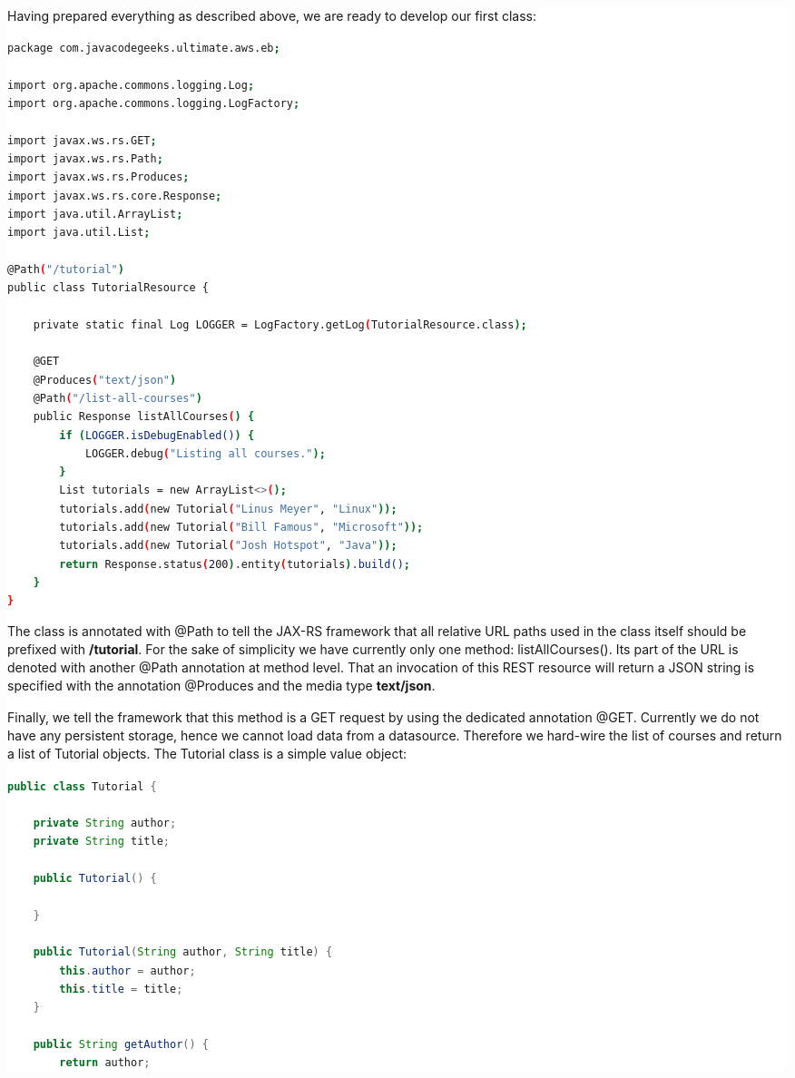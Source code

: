 Having prepared everything as described above, we are ready to develop our first class:


```bash
package com.javacodegeeks.ultimate.aws.eb;

import org.apache.commons.logging.Log;
import org.apache.commons.logging.LogFactory;

import javax.ws.rs.GET;
import javax.ws.rs.Path;
import javax.ws.rs.Produces;
import javax.ws.rs.core.Response;
import java.util.ArrayList;
import java.util.List;

@Path("/tutorial")
public class TutorialResource {

    private static final Log LOGGER = LogFactory.getLog(TutorialResource.class);

    @GET
    @Produces("text/json")
    @Path("/list-all-courses")
    public Response listAllCourses() {
        if (LOGGER.isDebugEnabled()) {
            LOGGER.debug("Listing all courses.");
        }
        List tutorials = new ArrayList<>();
        tutorials.add(new Tutorial("Linus Meyer", "Linux"));
        tutorials.add(new Tutorial("Bill Famous", "Microsoft"));
        tutorials.add(new Tutorial("Josh Hotspot", "Java"));
        return Response.status(200).entity(tutorials).build();
    }
}
```

The class is annotated with @Path to tell the JAX-RS framework that all relative URL paths used in the class itself should be prefixed with **/tutorial**. For the sake of simplicity we have currently only one method: listAllCourses(). Its part of the URL is denoted with another @Path annotation at method level. That an invocation of this REST resource will return a JSON string is specified with the annotation @Produces and the media type **text/json**.

Finally, we tell the framework that this method is a GET request by using the dedicated annotation @GET. 
Currently we do not have any persistent storage, hence we cannot load data from a datasource. 
Therefore we hard-wire the list of courses and return a list of Tutorial objects. 
The Tutorial class is a simple value object:

```java
public class Tutorial {

    private String author;
    private String title;

    public Tutorial() {

    }

    public Tutorial(String author, String title) {
        this.author = author;
        this.title = title;
    }

    public String getAuthor() {
        return author;
```